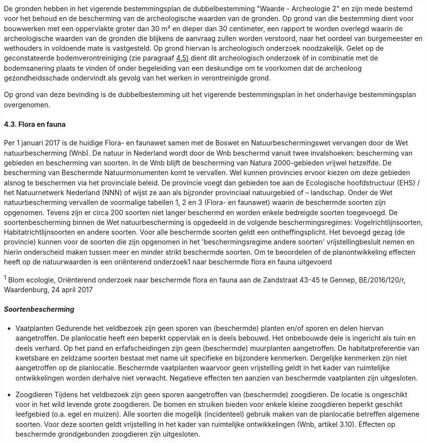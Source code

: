 De gronden hebben in het vigerende bestemmingsplan de dubbelbestemming "Waarde - Archeologie 2" en zijn mede bestemd voor het behoud en de bescherming van de archeologische waarden van de gronden. Op grond van die bestemming dient voor bouwwerken met een oppervlakte groter dan 30 m² en dieper dan 30 centimeter, een rapport te worden overlegd waarin de archeologische waarden van de gronden die blijkens de aanvraag zullen worden verstoord, naar het oordeel van burgemeester en wethouders in voldoende mate is vastgesteld. Op grond hiervan is archeologisch onderzoek noodzakelijk. Gelet op de geconstateerde bodemverontreiniging (zie paragraaf [4.5)](#page-30-0) dient dit archeologisch onderzoek òf in combinatie met de bodemsanering plaats te vinden òf onder begeleiding van een deskundige om te voorkomen dat de archeoloog gezondheidsschade ondervindt als gevolg van het werken in verontreinigde grond.

Op grond van deze bevinding is de dubbelbestemming uit het vigerende bestemmingsplan in het onderhavige bestemmingsplan overgenomen.

#### **4.3. Flora en fauna**

<span id="page-24-0"></span>Per 1 januari 2017 is de huidige Flora- en faunawet samen met de Boswet en Natuurbeschermingswet vervangen door de Wet natuurbescherming (Wnb). De natuur in Nederland wordt door de Wnb beschermd vanuit twee invalshoeken: bescherming van gebieden en bescherming van soorten. In de Wnb blijft de bescherming van Natura 2000-gebieden vrijwel hetzelfde. De bescherming van Beschermde Natuurmonumenten komt te vervallen. Wel kunnen provincies ervoor kiezen om deze gebieden alsnog te beschermen via het provinciale beleid. De provincie voegt dan gebieden toe aan de Ecologische hoofdstructuur (EHS) / het Natuurnetwerk Nederland (NNN) of wijst ze aan als bijzonder provinciaal natuurgebied of – landschap. Onder de Wet natuurbescherming vervallen de voormalige tabellen 1, 2 en 3 (Flora- en faunawet) waarin de beschermde soorten zijn opgenomen. Tevens zijn er circa 200 soorten niet langer beschermd en worden enkele bedreigde soorten toegevoegd. De soortenbescherming binnen de Wet natuurbescherming is opgedeeld in de volgende beschermingsregimes: Vogelrichtlijnsoorten, Habitatrichtlijnsoorten en andere soorten. Voor alle beschermde soorten geldt een ontheffingsplicht. Het bevoegd gezag (de provincie) kunnen voor de soorten die zijn opgenomen in het 'beschermingsregime andere soorten' vrijstellingbesluit nemen en hierin onderscheid maken tussen meer en minder strikt beschermde soorten. Om te beoordelen of de planontwikkeling effecten heeft op de natuurwaarden is een oriënterend onderzoek1 naar beschermde flora en fauna uitgevoerd

<sup>1</sup> Blom ecologie, Oriënterend onderzoek naar beschermde flora en fauna aan de Zandstraat 43-45 te Gennep, BE/2016/120/r, Waardenburg, 24 april 2017

#### *Soortenbescherming*

- Vaatplanten
Gedurende het veldbezoek zijn geen sporen van (beschermde) planten en/of sporen en delen hiervan aangetroffen. De planlocatie heeft een beperkt oppervlak en is deels bebouwd. Het onbebouwde dele is ingericht als tuin en deels verhard. Op het pand en erfafscheidingen zijn geen (beschermde) muurplanten aangetroffen. De habitatpreferentie van kwetsbare en zeldzame soorten bestaat met name uit specifieke en bijzondere kenmerken. Dergelijke kenmerken zijn niet aangetroffen op de planlocatie. Beschermde vaatplanten waarvoor geen vrijstelling geldt in het kader van ruimtelijke ontwikkelingen worden derhalve niet verwacht. Negatieve effecten ten aanzien van beschermde vaatplanten zijn uitgesloten.

- Zoogdieren
Tijdens het veldbezoek zijn geen sporen aangetroffen van (beschermde) zoogdieren. De locatie is ongeschikt voor in het wild levende grote zoogdieren. De bomen en struiken bieden voor enkele kleine zoogdieren beperkt geschikt leefgebied (o.a. egel en muizen). Alle soorten die mogelijk (incidenteel) gebruik maken van de planlocatie betreffen algemene soorten. Voor deze soorten geldt vrijstelling in het kader van ruimtelijke ontwikkelingen (Wnb, artikel 3.10). Effecten op beschermde grondgebonden zoogdieren zijn uitgesloten.
